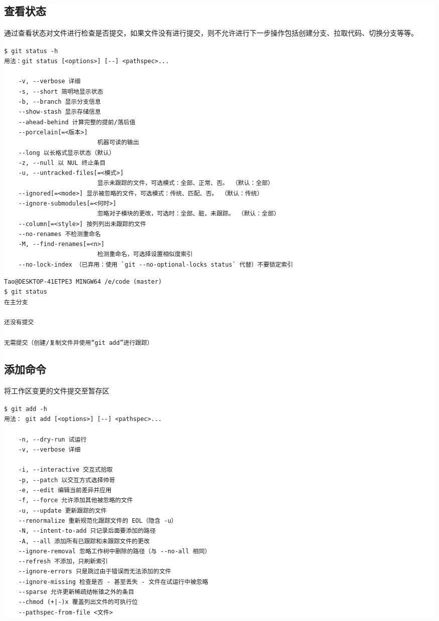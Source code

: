 ## 查看状态

通过查看状态对文件进行检查是否提交，如果文件没有进行提交，则不允许进行下一步操作包括创建分支、拉取代码、切换分支等等。

```shell
$ git status -h
用法：git status [<options>] [--] <pathspec>...

    -v, --verbose 详细
    -s, --short 简明地显示状态
    -b, --branch 显示分支信息
    --show-stash 显示存储信息
    --ahead-behind 计算完整的提前/落后值
    --porcelain[=<版本>]
                          机器可读的输出
    --long 以长格式显示状态（默认）
    -z, --null 以 NUL 终止条目
    -u, --untracked-files[=<模式>]
                          显示未跟踪的文件，可选模式：全部、正常、否。 （默认：全部）
    --ignored[=<mode>] 显示被忽略的文件，可选模式：传统、匹配、否。 （默认：传统）
    --ignore-submodules[=<何时>]
                          忽略对子模块的更改，可选时：全部、脏、未跟踪。 （默认：全部）
    --column[=<style>] 按列列出未跟踪的文件
    --no-renames 不检测重命名
    -M, --find-renames[=<n>]
                          检测重命名，可选择设置相似度索引
    --no-lock-index （已弃用：使用 `git --no-optional-locks status` 代替）不要锁定索引
```

```shell
Tao@DESKTOP-41ETPE3 MINGW64 /e/code (master)
$ git status
在主分支

还没有提交

无需提交（创建/复制文件并使用“git add”进行跟踪）
```

## 添加命令

将工作区变更的文件提交至暂存区

```shell
$ git add -h
用法： git add [<options>] [--] <pathspec>...

    -n, --dry-run 试运行
    -v, --verbose 详细

    -i, --interactive 交互式拾取
    -p, --patch 以交互方式选择帅哥
    -e, --edit 编辑当前差异并应用
    -f, --force 允许添加其他被忽略的文件
    -u, --update 更新跟踪的文件
    --renormalize 重新规范化跟踪文件的 EOL（隐含 -u）
    -N, --intent-to-add 只记录后面要添加的路径
    -A, --all 添加所有已跟踪和未跟踪文件的更改
    --ignore-removal 忽略工作树中删除的路径（与 --no-all 相同）
    --refresh 不添加，只刷新索引
    --ignore-errors 只是跳过由于错误而无法添加的文件
    --ignore-missing 检查是否 - 甚至丢失 - 文件在试运行中被忽略
    --sparse 允许更新稀疏结帐锥之外的条目
    --chmod (+|-)x 覆盖列出文件的可执行位
    --pathspec-from-file <文件>
```